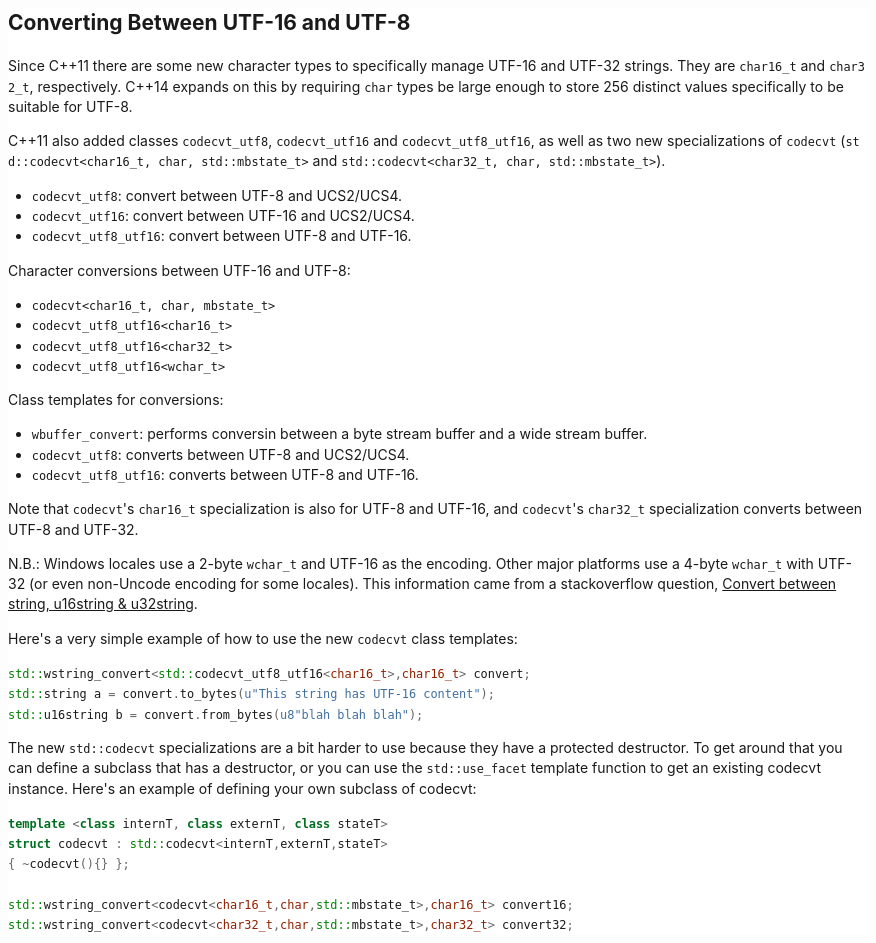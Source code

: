 
## Converting Between UTF-16 and UTF-8
Since C++11 there are some new character types to specifically manage UTF-16 and UTF-32 strings. They are `char16_t` and `char32_t`, respectively. C++14 expands on this by requiring `char` types be large enough to store 256 distinct values specifically to be suitable for UTF-8.

C++11 also added classes `codecvt_utf8`, `codecvt_utf16` and `codecvt_utf8_utf16`, as well as two new specializations of `codecvt` (`std::codecvt<char16_t, char, std::mbstate_t>` and `std::codecvt<char32_t, char, std::mbstate_t>`).

- `codecvt_utf8`: convert between UTF-8 and UCS2/UCS4.
- `codecvt_utf16`: convert between UTF-16 and UCS2/UCS4.
- `codecvt_utf8_utf16`: convert between UTF-8 and UTF-16.

Character conversions between UTF-16 and UTF-8:

- `codecvt<char16_t, char, mbstate_t>`
- `codecvt_utf8_utf16<char16_t>`
- `codecvt_utf8_utf16<char32_t>`
- `codecvt_utf8_utf16<wchar_t>`

Class templates for conversions:

- `wbuffer_convert`: performs conversin between a byte stream buffer and a wide stream buffer.
- `codecvt_utf8`: converts between UTF-8 and  UCS2/UCS4.
- `codecvt_utf8_utf16`: converts between UTF-8 and UTF-16.

Note that `codecvt`'s `char16_t` specialization is also for UTF-8 and UTF-16, and `codecvt`'s `char32_t` specialization converts between UTF-8 and UTF-32.

N.B.: Windows locales use a 2-byte `wchar_t` and UTF-16 as the encoding. Other major platforms use a 4-byte `wchar_t` with UTF-32 (or even non-Uncode encoding for some locales). This information came from a stackoverflow question, [Convert between string, u16string & u32string](http://stackoverflow.com/questions/7232710/convert-between-string-u16string-u32string).

Here's a very simple example of how to use the new `codecvt` class templates:

```cpp
std::wstring_convert<std::codecvt_utf8_utf16<char16_t>,char16_t> convert;
std::string a = convert.to_bytes(u"This string has UTF-16 content");
std::u16string b = convert.from_bytes(u8"blah blah blah");
```

The new `std::codecvt` specializations are a bit harder to use because they have a protected destructor. To get around that you can define a subclass that has a destructor, or you can use the `std::use_facet` template function to get an existing codecvt instance. Here's an example of defining your own subclass of codecvt:

```cpp
template <class internT, class externT, class stateT>
struct codecvt : std::codecvt<internT,externT,stateT>
{ ~codecvt(){} };

std::wstring_convert<codecvt<char16_t,char,std::mbstate_t>,char16_t> convert16;
std::wstring_convert<codecvt<char32_t,char,std::mbstate_t>,char32_t> convert32;
```

